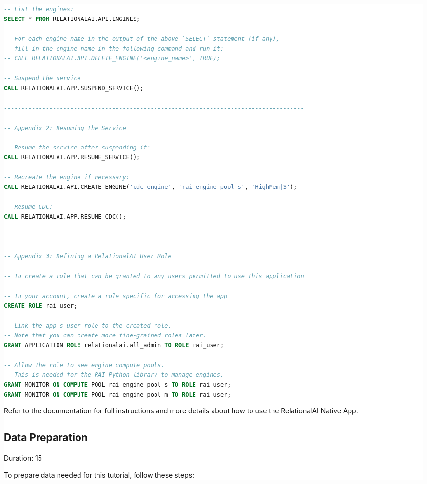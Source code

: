 ```sql
-- List the engines:
SELECT * FROM RELATIONALAI.API.ENGINES;

-- For each engine name in the output of the above `SELECT` statement (if any),
-- fill in the engine name in the following command and run it:
-- CALL RELATIONALAI.API.DELETE_ENGINE('<engine_name>', TRUE);

-- Suspend the service
CALL RELATIONALAI.APP.SUSPEND_SERVICE();

--------------------------------------------------------------------------------------

-- Appendix 2: Resuming the Service

-- Resume the service after suspending it:
CALL RELATIONALAI.APP.RESUME_SERVICE();

-- Recreate the engine if necessary:
CALL RELATIONALAI.API.CREATE_ENGINE('cdc_engine', 'rai_engine_pool_s', 'HighMem|S');

-- Resume CDC:
CALL RELATIONALAI.APP.RESUME_CDC();

--------------------------------------------------------------------------------------

-- Appendix 3: Defining a RelationalAI User Role

-- To create a role that can be granted to any users permitted to use this application

-- In your account, create a role specific for accessing the app
CREATE ROLE rai_user;

-- Link the app's user role to the created role. 
-- Note that you can create more fine-grained roles later.
GRANT APPLICATION ROLE relationalai.all_admin TO ROLE rai_user;

-- Allow the role to see engine compute pools.
-- This is needed for the RAI Python library to manage engines.
GRANT MONITOR ON COMPUTE POOL rai_engine_pool_s TO ROLE rai_user;
GRANT MONITOR ON COMPUTE POOL rai_engine_pool_m TO ROLE rai_user;
```

Refer to the [documentation](https://relational.ai/docs/native_app/installation) for full instructions and more details about how to use the RelationalAI Native App.


## Data Preparation

Duration: 15

To prepare data needed for this tutorial, follow these steps:
